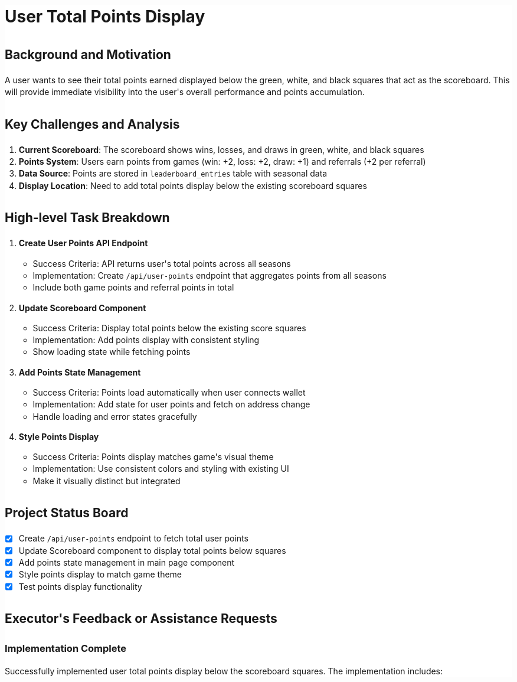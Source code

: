 # User Total Points Display

## Background and Motivation
A user wants to see their total points earned displayed below the green, white, and black squares that act as the scoreboard. This will provide immediate visibility into the user's overall performance and points accumulation.

## Key Challenges and Analysis
1. **Current Scoreboard**: The scoreboard shows wins, losses, and draws in green, white, and black squares
2. **Points System**: Users earn points from games (win: +2, loss: +2, draw: +1) and referrals (+2 per referral)
3. **Data Source**: Points are stored in `leaderboard_entries` table with seasonal data
4. **Display Location**: Need to add total points display below the existing scoreboard squares

## High-level Task Breakdown

1. **Create User Points API Endpoint**
   - Success Criteria: API returns user's total points across all seasons
   - Implementation: Create `/api/user-points` endpoint that aggregates points from all seasons
   - Include both game points and referral points in total

2. **Update Scoreboard Component**
   - Success Criteria: Display total points below the existing score squares
   - Implementation: Add points display with consistent styling
   - Show loading state while fetching points

3. **Add Points State Management**
   - Success Criteria: Points load automatically when user connects wallet
   - Implementation: Add state for user points and fetch on address change
   - Handle loading and error states gracefully

4. **Style Points Display**
   - Success Criteria: Points display matches game's visual theme
   - Implementation: Use consistent colors and styling with existing UI
   - Make it visually distinct but integrated

## Project Status Board
- [x] Create `/api/user-points` endpoint to fetch total user points
- [x] Update Scoreboard component to display total points below squares
- [x] Add points state management in main page component
- [x] Style points display to match game theme
- [x] Test points display functionality

## Executor's Feedback or Assistance Requests

### Implementation Complete
Successfully implemented user total points display below the scoreboard squares. The implementation includes:
